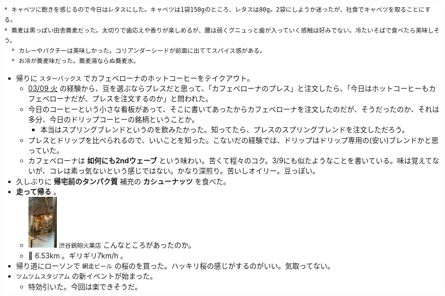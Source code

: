     * キャベツに飽きを感じるので今日はレタスにした。キャベツは1袋150gのところ、レタスは80g。2袋にしようか迷ったが、社食でキャベツを取ることにする。
    * 蕎麦は黒っぽい田舎蕎麦だった。太切りで歯応えや香りが楽しめるが、腰は弱くグニュっと歯が入っていく感触は好みでない。冷たいそばで食べたら美味しそう。
      * カレーやパクチーは美味しかった。コリアンダーシードが前面に出ててスパイス感がある。
      * お冷が蕎麦味だった。蕎麦湯ならぬ蕎麦水。
  * 帰りに `スターバックス` でカフェベローナのホットコーヒーをテイクアウト。
    * [03/09 火](#0309-火) の経験から、豆を選ぶならプレスだと思って、「カフェベローナのプレス」と注文したら、「今日はホットコーヒーもカフェベローナだが、プレスを注文するのか」と問われた。
    * 今日のコーヒーという小さな看板があって、そこに書いてあったからカフェベローナを注文したのだが、そうだったのか、それは多分、今日のドリップコーヒーの銘柄ということか。
      * 本当はスプリングブレンドというのを飲みたかった。知ってたら、プレスのスプリングブレンドを注文しただろう。
    * プレスとドリップを比べられるので、いいことを知った。こないだの経験では、ドリップはドリップ専用の(安い)ブレンドかと思っていた。
    * カフェベローナは __如何にも2ndウェーブ__ という味わい。苦くて程々のコク。3/9にも似たようなことを書いている。味は覚えてないが、コレは素っ気ないという感じではない。かなり深煎り。苦いしオイリー。豆っぽい。
  * 久しぶりに __帰宅前のタンパク質__ 補充の __カシューナッツ__ を食べた。
  * __走って帰る__ 。
    * <img src='images/%E5%86%99%E7%9C%9F%202021%2D03%2D15%2019%2042%2039.jpg' alt='写真 2021-03-15 19 42 39.jpg' height=100> `渋谷銃砲火薬店` こんなところがあったのか。
    * :walking: 6.53km 。ギリギリ7km/h 。
  * 帰り道にローソンで `網走ビール` の桜のを買った。ハッキリ桜の感じがするのがいい。気取ってない。
  * `ツムツムスタジアム` の新イベントが始まった。
    * 特効引いた。今回は楽できそうだ。